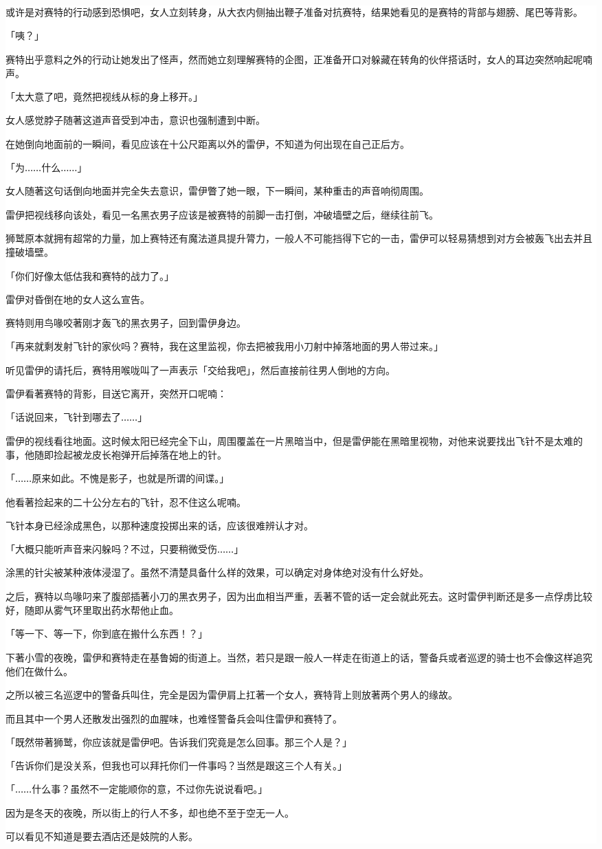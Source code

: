 或许是对赛特的行动感到恐惧吧，女人立刻转身，从大衣内侧抽出鞭子准备对抗赛特，结果她看见的是赛特的背部与翅膀、尾巴等背影。

「咦？」

赛特出乎意料之外的行动让她发出了怪声，然而她立刻理解赛特的企图，正准备开口对躲藏在转角的伙伴搭话时，女人的耳边突然响起呢喃声。

「太大意了吧，竟然把视线从标的身上移开。」

女人感觉脖子随著这道声音受到冲击，意识也强制遭到中断。

在她倒向地面前的一瞬间，看见应该在十公尺距离以外的雷伊，不知道为何出现在自己正后方。

「为……什么……」

女人随著这句话倒向地面并完全失去意识，雷伊瞥了她一眼，下一瞬间，某种重击的声音响彻周围。

雷伊把视线移向该处，看见一名黑衣男子应该是被赛特的前脚一击打倒，冲破墙壁之后，继续往前飞。

狮鹫原本就拥有超常的力量，加上赛特还有魔法道具提升膂力，一般人不可能挡得下它的一击，雷伊可以轻易猜想到对方会被轰飞出去并且撞破墙壁。

「你们好像太低估我和赛特的战力了。」

雷伊对昏倒在地的女人这么宣告。

赛特则用鸟喙咬著刚才轰飞的黑衣男子，回到雷伊身边。

「再来就剩发射飞针的家伙吗？赛特，我在这里监视，你去把被我用小刀射中掉落地面的男人带过来。」

听见雷伊的请托后，赛特用喉咙叫了一声表示「交给我吧」，然后直接前往男人倒地的方向。

雷伊看著赛特的背影，目送它离开，突然开口呢喃：

「话说回来，飞针到哪去了……」

雷伊的视线看往地面。这时候太阳已经完全下山，周围覆盖在一片黑暗当中，但是雷伊能在黑暗里视物，对他来说要找出飞针不是太难的事，他随即捡起被龙皮长袍弹开后掉落在地上的针。

「……原来如此。不愧是影子，也就是所谓的间谍。」

他看著捡起来的二十公分左右的飞针，忍不住这么呢喃。

飞针本身已经涂成黑色，以那种速度投掷出来的话，应该很难辨认才对。

「大概只能听声音来闪躲吗？不过，只要稍微受伤……」

涂黑的针尖被某种液体浸湿了。虽然不清楚具备什么样的效果，可以确定对身体绝对没有什么好处。

之后，赛特以鸟喙叼来了腹部插著小刀的黑衣男子，因为出血相当严重，丢著不管的话一定会就此死去。这时雷伊判断还是多一点俘虏比较好，随即从雾气环里取出药水帮他止血。

「等一下、等一下，你到底在搬什么东西！？」

下著小雪的夜晚，雷伊和赛特走在基鲁姆的街道上。当然，若只是跟一般人一样走在街道上的话，警备兵或者巡逻的骑士也不会像这样追究他们在做什么。

之所以被三名巡逻中的警备兵叫住，完全是因为雷伊肩上扛著一个女人，赛特背上则放著两个男人的缘故。

而且其中一个男人还散发出强烈的血腥味，也难怪警备兵会叫住雷伊和赛特了。

「既然带著狮鹫，你应该就是雷伊吧。告诉我们究竟是怎么回事。那三个人是？」

「告诉你们是没关系，但我也可以拜托你们一件事吗？当然是跟这三个人有关。」

「……什么事？虽然不一定能顺你的意，不过你先说说看吧。」

因为是冬天的夜晚，所以街上的行人不多，却也绝不至于空无一人。

可以看见不知道是要去酒店还是妓院的人影。
